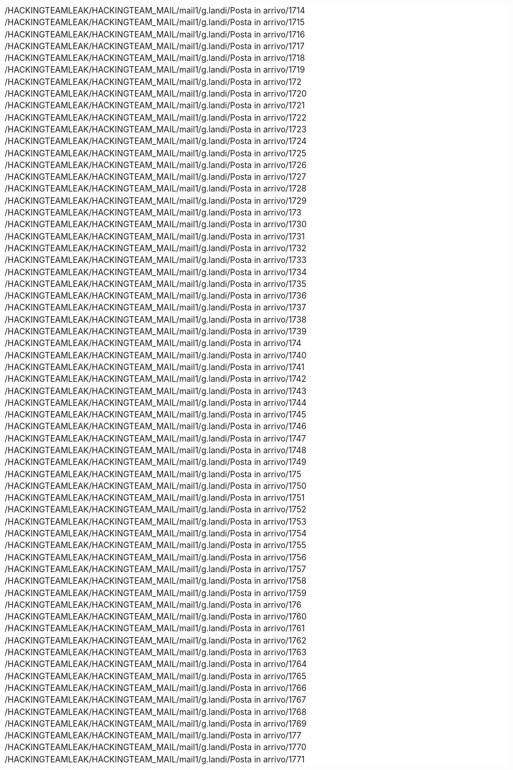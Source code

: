 /HACKINGTEAMLEAK/HACKINGTEAM_MAIL/mail1/g.landi/Posta in arrivo/1714
/HACKINGTEAMLEAK/HACKINGTEAM_MAIL/mail1/g.landi/Posta in arrivo/1715
/HACKINGTEAMLEAK/HACKINGTEAM_MAIL/mail1/g.landi/Posta in arrivo/1716
/HACKINGTEAMLEAK/HACKINGTEAM_MAIL/mail1/g.landi/Posta in arrivo/1717
/HACKINGTEAMLEAK/HACKINGTEAM_MAIL/mail1/g.landi/Posta in arrivo/1718
/HACKINGTEAMLEAK/HACKINGTEAM_MAIL/mail1/g.landi/Posta in arrivo/1719
/HACKINGTEAMLEAK/HACKINGTEAM_MAIL/mail1/g.landi/Posta in arrivo/172
/HACKINGTEAMLEAK/HACKINGTEAM_MAIL/mail1/g.landi/Posta in arrivo/1720
/HACKINGTEAMLEAK/HACKINGTEAM_MAIL/mail1/g.landi/Posta in arrivo/1721
/HACKINGTEAMLEAK/HACKINGTEAM_MAIL/mail1/g.landi/Posta in arrivo/1722
/HACKINGTEAMLEAK/HACKINGTEAM_MAIL/mail1/g.landi/Posta in arrivo/1723
/HACKINGTEAMLEAK/HACKINGTEAM_MAIL/mail1/g.landi/Posta in arrivo/1724
/HACKINGTEAMLEAK/HACKINGTEAM_MAIL/mail1/g.landi/Posta in arrivo/1725
/HACKINGTEAMLEAK/HACKINGTEAM_MAIL/mail1/g.landi/Posta in arrivo/1726
/HACKINGTEAMLEAK/HACKINGTEAM_MAIL/mail1/g.landi/Posta in arrivo/1727
/HACKINGTEAMLEAK/HACKINGTEAM_MAIL/mail1/g.landi/Posta in arrivo/1728
/HACKINGTEAMLEAK/HACKINGTEAM_MAIL/mail1/g.landi/Posta in arrivo/1729
/HACKINGTEAMLEAK/HACKINGTEAM_MAIL/mail1/g.landi/Posta in arrivo/173
/HACKINGTEAMLEAK/HACKINGTEAM_MAIL/mail1/g.landi/Posta in arrivo/1730
/HACKINGTEAMLEAK/HACKINGTEAM_MAIL/mail1/g.landi/Posta in arrivo/1731
/HACKINGTEAMLEAK/HACKINGTEAM_MAIL/mail1/g.landi/Posta in arrivo/1732
/HACKINGTEAMLEAK/HACKINGTEAM_MAIL/mail1/g.landi/Posta in arrivo/1733
/HACKINGTEAMLEAK/HACKINGTEAM_MAIL/mail1/g.landi/Posta in arrivo/1734
/HACKINGTEAMLEAK/HACKINGTEAM_MAIL/mail1/g.landi/Posta in arrivo/1735
/HACKINGTEAMLEAK/HACKINGTEAM_MAIL/mail1/g.landi/Posta in arrivo/1736
/HACKINGTEAMLEAK/HACKINGTEAM_MAIL/mail1/g.landi/Posta in arrivo/1737
/HACKINGTEAMLEAK/HACKINGTEAM_MAIL/mail1/g.landi/Posta in arrivo/1738
/HACKINGTEAMLEAK/HACKINGTEAM_MAIL/mail1/g.landi/Posta in arrivo/1739
/HACKINGTEAMLEAK/HACKINGTEAM_MAIL/mail1/g.landi/Posta in arrivo/174
/HACKINGTEAMLEAK/HACKINGTEAM_MAIL/mail1/g.landi/Posta in arrivo/1740
/HACKINGTEAMLEAK/HACKINGTEAM_MAIL/mail1/g.landi/Posta in arrivo/1741
/HACKINGTEAMLEAK/HACKINGTEAM_MAIL/mail1/g.landi/Posta in arrivo/1742
/HACKINGTEAMLEAK/HACKINGTEAM_MAIL/mail1/g.landi/Posta in arrivo/1743
/HACKINGTEAMLEAK/HACKINGTEAM_MAIL/mail1/g.landi/Posta in arrivo/1744
/HACKINGTEAMLEAK/HACKINGTEAM_MAIL/mail1/g.landi/Posta in arrivo/1745
/HACKINGTEAMLEAK/HACKINGTEAM_MAIL/mail1/g.landi/Posta in arrivo/1746
/HACKINGTEAMLEAK/HACKINGTEAM_MAIL/mail1/g.landi/Posta in arrivo/1747
/HACKINGTEAMLEAK/HACKINGTEAM_MAIL/mail1/g.landi/Posta in arrivo/1748
/HACKINGTEAMLEAK/HACKINGTEAM_MAIL/mail1/g.landi/Posta in arrivo/1749
/HACKINGTEAMLEAK/HACKINGTEAM_MAIL/mail1/g.landi/Posta in arrivo/175
/HACKINGTEAMLEAK/HACKINGTEAM_MAIL/mail1/g.landi/Posta in arrivo/1750
/HACKINGTEAMLEAK/HACKINGTEAM_MAIL/mail1/g.landi/Posta in arrivo/1751
/HACKINGTEAMLEAK/HACKINGTEAM_MAIL/mail1/g.landi/Posta in arrivo/1752
/HACKINGTEAMLEAK/HACKINGTEAM_MAIL/mail1/g.landi/Posta in arrivo/1753
/HACKINGTEAMLEAK/HACKINGTEAM_MAIL/mail1/g.landi/Posta in arrivo/1754
/HACKINGTEAMLEAK/HACKINGTEAM_MAIL/mail1/g.landi/Posta in arrivo/1755
/HACKINGTEAMLEAK/HACKINGTEAM_MAIL/mail1/g.landi/Posta in arrivo/1756
/HACKINGTEAMLEAK/HACKINGTEAM_MAIL/mail1/g.landi/Posta in arrivo/1757
/HACKINGTEAMLEAK/HACKINGTEAM_MAIL/mail1/g.landi/Posta in arrivo/1758
/HACKINGTEAMLEAK/HACKINGTEAM_MAIL/mail1/g.landi/Posta in arrivo/1759
/HACKINGTEAMLEAK/HACKINGTEAM_MAIL/mail1/g.landi/Posta in arrivo/176
/HACKINGTEAMLEAK/HACKINGTEAM_MAIL/mail1/g.landi/Posta in arrivo/1760
/HACKINGTEAMLEAK/HACKINGTEAM_MAIL/mail1/g.landi/Posta in arrivo/1761
/HACKINGTEAMLEAK/HACKINGTEAM_MAIL/mail1/g.landi/Posta in arrivo/1762
/HACKINGTEAMLEAK/HACKINGTEAM_MAIL/mail1/g.landi/Posta in arrivo/1763
/HACKINGTEAMLEAK/HACKINGTEAM_MAIL/mail1/g.landi/Posta in arrivo/1764
/HACKINGTEAMLEAK/HACKINGTEAM_MAIL/mail1/g.landi/Posta in arrivo/1765
/HACKINGTEAMLEAK/HACKINGTEAM_MAIL/mail1/g.landi/Posta in arrivo/1766
/HACKINGTEAMLEAK/HACKINGTEAM_MAIL/mail1/g.landi/Posta in arrivo/1767
/HACKINGTEAMLEAK/HACKINGTEAM_MAIL/mail1/g.landi/Posta in arrivo/1768
/HACKINGTEAMLEAK/HACKINGTEAM_MAIL/mail1/g.landi/Posta in arrivo/1769
/HACKINGTEAMLEAK/HACKINGTEAM_MAIL/mail1/g.landi/Posta in arrivo/177
/HACKINGTEAMLEAK/HACKINGTEAM_MAIL/mail1/g.landi/Posta in arrivo/1770
/HACKINGTEAMLEAK/HACKINGTEAM_MAIL/mail1/g.landi/Posta in arrivo/1771